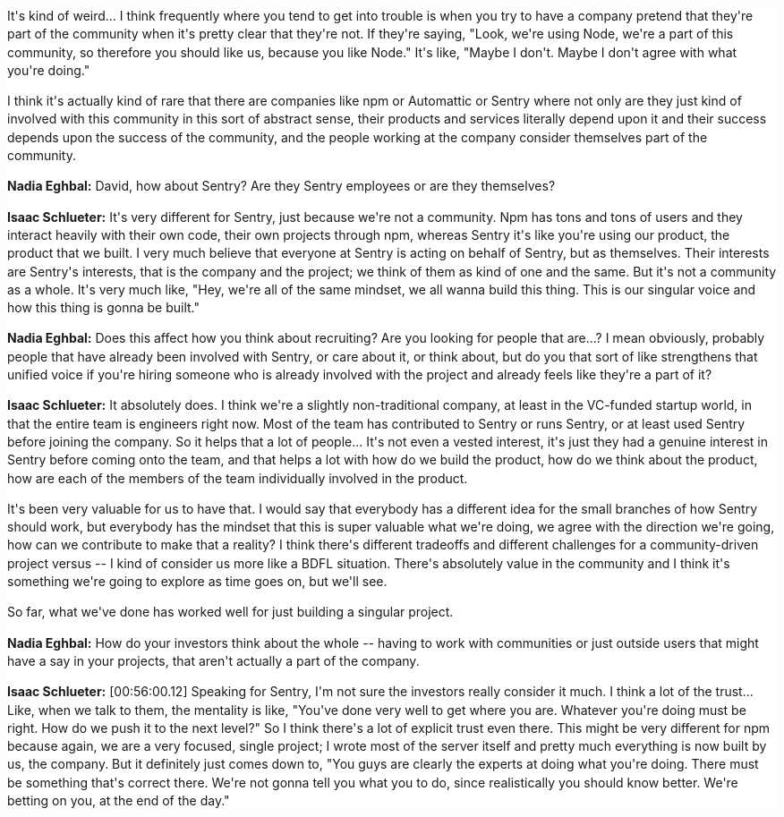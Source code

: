 It's kind of weird... I think frequently where you tend to get into trouble is when you try to have a company pretend that they're part of the community when it's pretty clear that they're not. If they're saying, "Look, we're using Node, we're a part of this community, so therefore you should like us, because you like Node." It's like, "Maybe I don't. Maybe I don't agree with what you're doing."

I think it's actually kind of rare that there are companies like npm or Automattic or Sentry where not only are they just kind of involved with this community in this sort of abstract sense, their products and services literally depend upon it and their success depends upon the success of the community, and the people working at the company consider themselves part of the community.

**Nadia Eghbal:** David, how about Sentry? Are they Sentry employees or are they themselves?

**Isaac Schlueter:** It's very different for Sentry, just because we're not a community. Npm has tons and tons of users and they interact heavily with their own code, their own projects through npm, whereas Sentry it's like you're using our product, the product that we built. I very much believe that everyone at Sentry is acting on behalf of Sentry, but as themselves. Their interests are Sentry's interests, that is the company and the project; we think of them as kind of one and the same. But it's not a community as a whole. It's very much like, "Hey, we're all of the same mindset, we all wanna build this thing. This is our singular voice and how this thing is gonna be built."

**Nadia Eghbal:** Does this affect how you think about recruiting? Are you looking for people that are...? I mean obviously, probably people that have already been involved with Sentry, or care about it, or think about, but do you that sort of like strengthens that unified voice if you're hiring someone who is already involved with the project and already feels like they're a part of it?

**Isaac Schlueter:** It absolutely does. I think we're a slightly non-traditional company, at least in the VC-funded startup world, in that the entire team is engineers right now. Most of the team has contributed to Sentry or runs Sentry, or at least used Sentry before joining the company. So it helps that a lot of people... It's not even a vested interest, it's just they had a genuine interest in Sentry before coming onto the team, and that helps a lot with how do we build the product, how do we think about the product, how are each of the members of the team individually involved in the product.

It's been very valuable for us to have that. I would say that everybody has a different idea for the small branches of how Sentry should work, but everybody has the mindset that this is super valuable what we're doing, we agree with the direction we're going, how can we contribute to make that a reality? I think there's different tradeoffs and different challenges for a community-driven project versus -- I kind of consider us more like a BDFL situation. There's absolutely value in the community and I think it's something we're going to explore as time goes on, but we'll see.

So far, what we've done has worked well for just building a singular project.

**Nadia Eghbal:** How do your investors think about the whole -- having to work with communities or just outside users that might have a say in your projects, that aren't actually a part of the company.

**Isaac Schlueter:** \[00:56:00.12\] Speaking for Sentry, I'm not sure the investors really consider it much. I think a lot of the trust... Like, when we talk to them, the mentality is like, "You've done very well to get where you are. Whatever you're doing must be right. How do we push it to the next level?" So I think there's a lot of explicit trust even there. This might be very different for npm because again, we are a very focused, single project; I wrote most of the server itself and pretty much everything is now built by us, the company. But it definitely just comes down to, "You guys are clearly the experts at doing what you're doing. There must be something that's correct there. We're not gonna tell you what you to do, since realistically you should know better. We're betting on you, at the end of the day."
